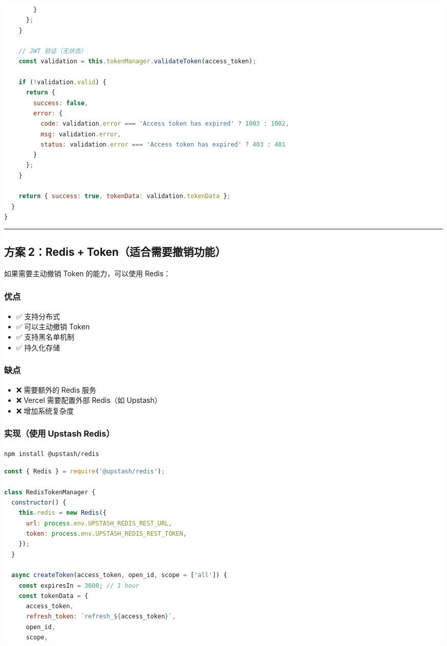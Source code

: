 ```javascript
        }
      };
    }

    // JWT 验证（无状态）
    const validation = this.tokenManager.validateToken(access_token);
    
    if (!validation.valid) {
      return {
        success: false,
        error: {
          code: validation.error === 'Access token has expired' ? 1003 : 1002,
          msg: validation.error,
          status: validation.error === 'Access token has expired' ? 403 : 401
        }
      };
    }

    return { success: true, tokenData: validation.tokenData };
  }
}
```

---

## 方案 2：Redis + Token（适合需要撤销功能）

如果需要主动撤销 Token 的能力，可以使用 Redis：

### 优点
- ✅ 支持分布式
- ✅ 可以主动撤销 Token
- ✅ 支持黑名单机制
- ✅ 持久化存储

### 缺点
- ❌ 需要额外的 Redis 服务
- ❌ Vercel 需要配置外部 Redis（如 Upstash）
- ❌ 增加系统复杂度

### 实现（使用 Upstash Redis）

```bash
npm install @upstash/redis
```

```javascript
const { Redis } = require('@upstash/redis');

class RedisTokenManager {
  constructor() {
    this.redis = new Redis({
      url: process.env.UPSTASH_REDIS_REST_URL,
      token: process.env.UPSTASH_REDIS_REST_TOKEN,
    });
  }

  async createToken(access_token, open_id, scope = ['all']) {
    const expiresIn = 3600; // 1 hour
    const tokenData = {
      access_token,
      refresh_token: `refresh_${access_token}`,
      open_id,
      scope,
```